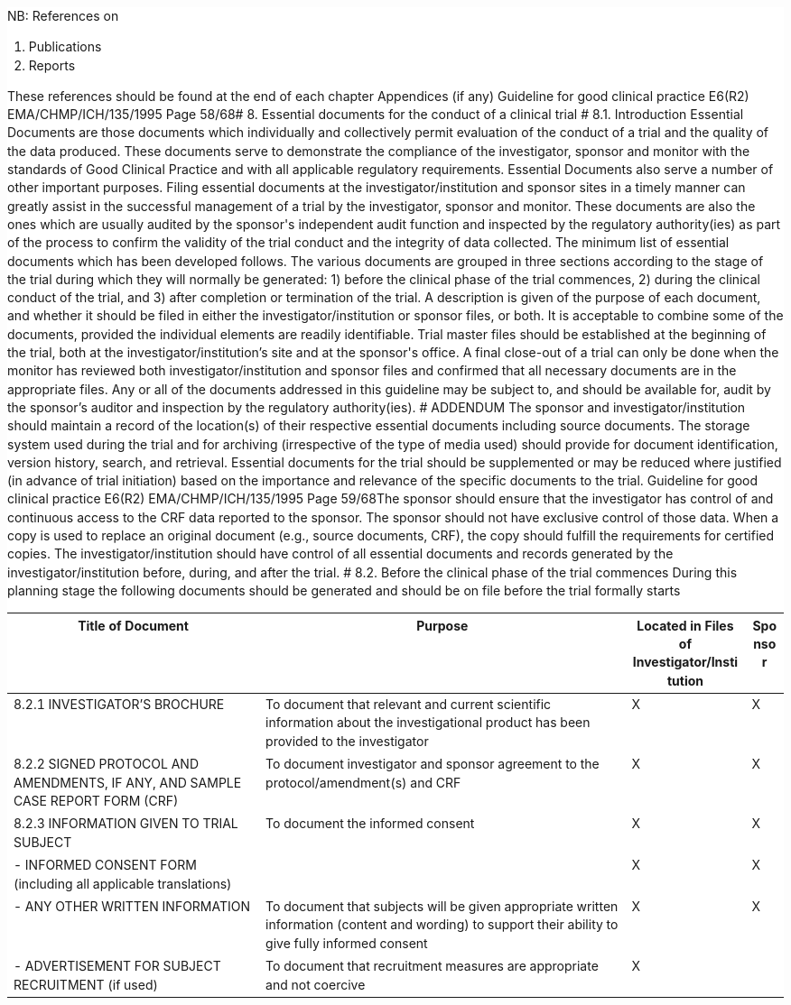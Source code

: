 NB: References on

1. Publications
2. Reports

These references should be found at the end of each chapter Appendices (if any) Guideline for good clinical practice E6(R2) EMA/CHMP/ICH/135/1995 Page 58/68\# 8. Essential documents for the conduct of a clinical trial # 8.1. Introduction Essential Documents are those documents which individually and collectively permit evaluation of the conduct of a trial and the quality of the data produced. These documents serve to demonstrate the compliance of the investigator, sponsor and monitor with the standards of Good Clinical Practice and with all applicable regulatory requirements. Essential Documents also serve a number of other important purposes. Filing essential documents at the investigator/institution and sponsor sites in a timely manner can greatly assist in the successful management of a trial by the investigator, sponsor and monitor. These documents are also the ones which are usually audited by the sponsor's independent audit function and inspected by the regulatory authority(ies) as part of the process to confirm the validity of the trial conduct and the integrity of data collected. The minimum list of essential documents which has been developed follows. The various documents are grouped in three sections according to the stage of the trial during which they will normally be generated: 1) before the clinical phase of the trial commences, 2) during the clinical conduct of the trial, and 3) after completion or termination of the trial. A description is given of the purpose of each document, and whether it should be filed in either the investigator/institution or sponsor files, or both. It is acceptable to combine some of the documents, provided the individual elements are readily identifiable. Trial master files should be established at the beginning of the trial, both at the investigator/institution’s site and at the sponsor's office. A final close-out of a trial can only be done when the monitor has reviewed both investigator/institution and sponsor files and confirmed that all necessary documents are in the appropriate files. Any or all of the documents addressed in this guideline may be subject to, and should be available for, audit by the sponsor’s auditor and inspection by the regulatory authority(ies). # ADDENDUM The sponsor and investigator/institution should maintain a record of the location(s) of their respective essential documents including source documents. The storage system used during the trial and for archiving (irrespective of the type of media used) should provide for document identification, version history, search, and retrieval. Essential documents for the trial should be supplemented or may be reduced where justified (in advance of trial initiation) based on the importance and relevance of the specific documents to the trial. Guideline for good clinical practice E6(R2) EMA/CHMP/ICH/135/1995 Page 59/68The sponsor should ensure that the investigator has control of and continuous access to the CRF data reported to the sponsor. The sponsor should not have exclusive control of those data. When a copy is used to replace an original document (e.g., source documents, CRF), the copy should fulfill the requirements for certified copies. The investigator/institution should have control of all essential documents and records generated by the investigator/institution before, during, and after the trial. # 8.2. Before the clinical phase of the trial commences During this planning stage the following documents should be generated and should be on file before the trial formally starts

| Title of Document                                                               | Purpose                                                                                                                                               | Located in Files of Investigator/Institution | Sponsor |
| ------------------------------------------------------------------------------- | ----------------------------------------------------------------------------------------------------------------------------------------------------- | -------------------------------------------- | ------- |
| 8.2.1 INVESTIGATOR’S BROCHURE                                                   | To document that relevant and current scientific information about the investigational product has been provided to the investigator                  | X                                            | X       |
| 8.2.2 SIGNED PROTOCOL AND AMENDMENTS, IF ANY, AND SAMPLE CASE REPORT FORM (CRF) | To document investigator and sponsor agreement to the protocol/amendment(s) and CRF                                                                   | X                                            | X       |
| 8.2.3 INFORMATION GIVEN TO TRIAL SUBJECT                                        | To document the informed consent                                                                                                                      | X                                            | X       |
| - INFORMED CONSENT FORM (including all applicable translations)                 |                                                                                                                                                       | X                                            | X       |
| - ANY OTHER WRITTEN INFORMATION                                                 | To document that subjects will be given appropriate written information (content and wording) to support their ability to give fully informed consent | X                                            | X       |
| - ADVERTISEMENT FOR SUBJECT RECRUITMENT (if used)                               | To document that recruitment measures are appropriate and not coercive                                                                                | X                                            |         |